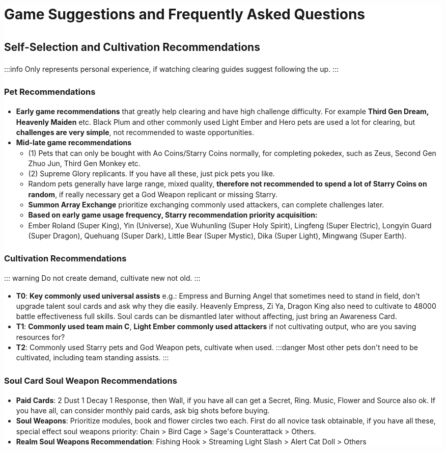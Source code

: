 # Game Suggestions and Frequently Asked Questions

## Self-Selection and Cultivation Recommendations

:::info
Only represents personal experience, if watching clearing guides suggest following the up.
:::

### Pet Recommendations

- **Early game recommendations** that greatly help clearing and have high challenge difficulty. For example **Third Gen Dream, Heavenly Maiden** etc. Black Plum and other commonly used Light Ember and Hero pets are used a lot for clearing, but **challenges are very simple**, not recommended to waste opportunities.
- **Mid-late game recommendations**
  - (1) Pets that can only be bought with Ao Coins/Starry Coins normally, for completing pokedex, such as Zeus, Second Gen Zhuo Jun, Third Gen Monkey etc.
  - (2) Supreme Glory replicants. If you have all these, just pick pets you like.
  - Random pets generally have large range, mixed quality, **therefore not recommended to spend a lot of Starry Coins on random**, if really necessary get a God Weapon replicant or missing Starry.
  - **Summon Array Exchange** prioritize exchanging commonly used attackers, can complete challenges later.
  - **Based on early game usage frequency, Starry recommendation priority acquisition:**
  - Ember Roland (Super King), Yin (Universe), Xue Wuhunling (Super Holy Spirit), Lingfeng (Super Electric), Longyin Guard (Super Dragon), Quehuang (Super Dark), Little Bear (Super Mystic), Dika (Super Light), Mingwang (Super Earth).

### Cultivation Recommendations

::: warning
Do not create demand, cultivate new not old.
:::

- **T0**: **Key commonly used universal assists** e.g.: Empress and Burning Angel that sometimes need to stand in field, don't upgrade talent soul cards and ask why they die easily. Heavenly Empress, Zi Ya, Dragon King also need to cultivate to 48000 battle effectiveness full skills. Soul cards can be dismantled later without affecting, just bring an Awareness Card.
- **T1**: **Commonly used team main C**, **Light Ember commonly used attackers** if not cultivating output, who are you saving resources for?
- **T2**: Commonly used Starry pets and God Weapon pets, cultivate when used.
  :::danger
  Most other pets don't need to be cultivated, including team standing assists.
  :::

### Soul Card Soul Weapon Recommendations

- **Paid Cards**: 2 Dust 1 Decay 1 Response, then Wall, if you have all can get a Secret, Ring. Music, Flower and Source also ok. If you have all, can consider monthly paid cards, ask big shots before buying.
- **Soul Weapons**: Prioritize modules, book and flower circles two each. First do all novice task obtainable, if you have all these, special effect soul weapons priority: Chain > Bird Cage > Sage's Counterattack > Others.
- **Realm Soul Weapons Recommendation**: Fishing Hook > Streaming Light Slash > Alert Cat Doll > Others

